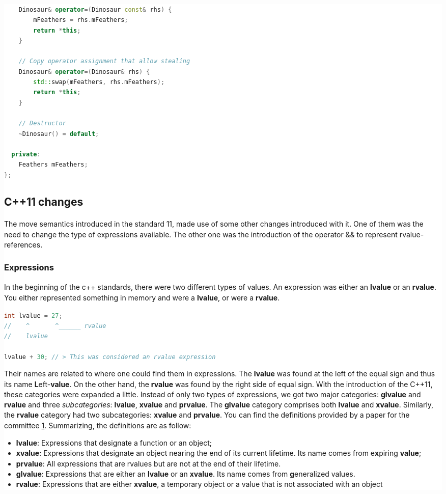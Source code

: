 ```cpp
	Dinosaur& operator=(Dinosaur const& rhs) { 
		mFeathers = rhs.mFeathers;
		return *this;
	}

	// Copy operator assignment that allow stealing
	Dinosaur& operator=(Dinosaur& rhs) { 
		std::swap(mFeathers, rhs.mFeathers);
		return *this;
	}

	// Destructor
	~Dinosaur() = default;
	
  private:
	Feathers mFeathers;
};
```

## C++11 changes

The move semantics introduced in the standard 11, made use of some other changes introduced with it. One of them was the need to change the type of expressions available. The other one was the introduction of the operator && to represent rvalue-references.
### Expressions

In the beginning of the c++ standards,  there were two different types of values. An expression was either an **lvalue** or an **rvalue**. You either represented something in memory and were a **lvalue**, or were a **rvalue**.

```c++
int lvalue = 27;
//    ^       ^______ rvalue
//    lvalue 

lvalue + 30; // > This was considered an rvalue expression
```

Their names are related to where one could find them in expressions. The **lvalue** was found at the left of the equal sign and thus its name **L**eft-**value**. On the other hand, the **rvalue** was found by the right side of equal sign. With the introduction of the C++11, these categories were expanded a little. Instead of only two types of expressions, we got two major categories: **glvalue** and **rvalue** and three *subcategories*: **lvalue**, **xvalue** and **prvalue**. The **glvalue** category comprises both **lvalue** and **xvalue**. Similarly, the **rvalue** category had two subcategories: **xvalue** and **prvalue**. You can find the definitions provided by a paper for the committee [1](https://www.open-std.org/jtc1/sc22/wg21/docs/papers/2010/n3055.pdf). Summarizing, the definitions are as follow:

* **lvalue**: Expressions that designate a function or an object;
* **xvalue**: Expressions that designate an object nearing the end of its current lifetime. Its name comes from e**x**piring **value**;
* **prvalue**: All expressions that are rvalues but are not at the end of their lifetime.
* **glvalue**: Expressions that are either an **lvalue** or an **xvalue**. Its name comes from **g**eneralized values.
* **rvalue**: Expressions that are either **xvalue**, a temporary object or a value that is not associated with an object
